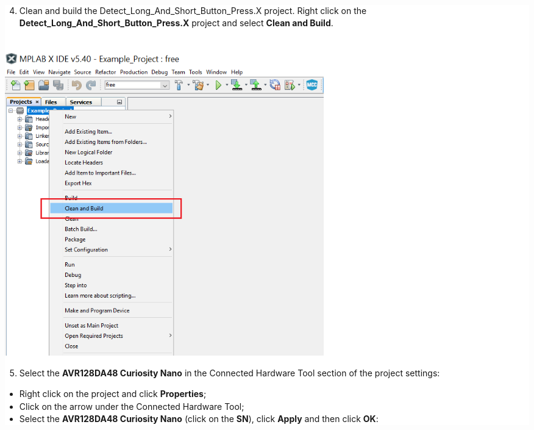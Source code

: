 4.  Clean and build the Detect_Long_And_Short_Button_Press.X project. Right click on the **Detect_Long_And_Short_Button_Press.X** project and select **Clean and Build**.

<br><img src="../images/cleanbuild.PNG" height="500">

5.  Select the **AVR128DA48 Curiosity Nano** in the Connected Hardware Tool section of the project settings:

- Right click on the project and click **Properties**;
- Click on the arrow under the Connected Hardware Tool;
- Select the **AVR128DA48 Curiosity Nano** (click on the **SN**), click **Apply** and then click **OK**:
